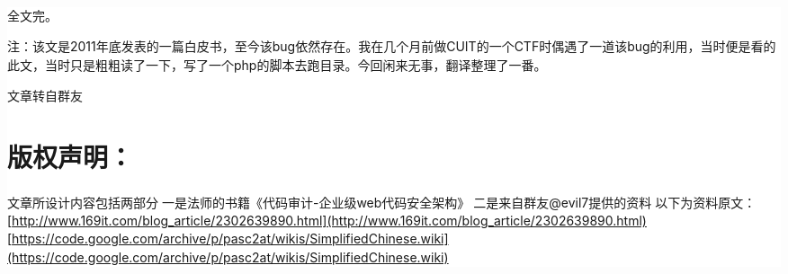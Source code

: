 全文完。

注：该文是2011年底发表的一篇白皮书，至今该bug依然存在。我在几个月前做CUIT的一个CTF时偶遇了一道该bug的利用，当时便是看的此文，当时只是粗粗读了一下，写了一个php的脚本去跑目录。今回闲来无事，翻译整理了一番。

文章转自群友

# 版权声明：
文章所设计内容包括两部分
一是法师的书籍《代码审计-企业级web代码安全架构》
二是来自群友@evil7提供的资料
以下为资料原文：
[http://www.169it.com/blog_article/2302639890.html](http://www.169it.com/blog_article/2302639890.html)
[https://code.google.com/archive/p/pasc2at/wikis/SimplifiedChinese.wiki](https://code.google.com/archive/p/pasc2at/wikis/SimplifiedChinese.wiki)
